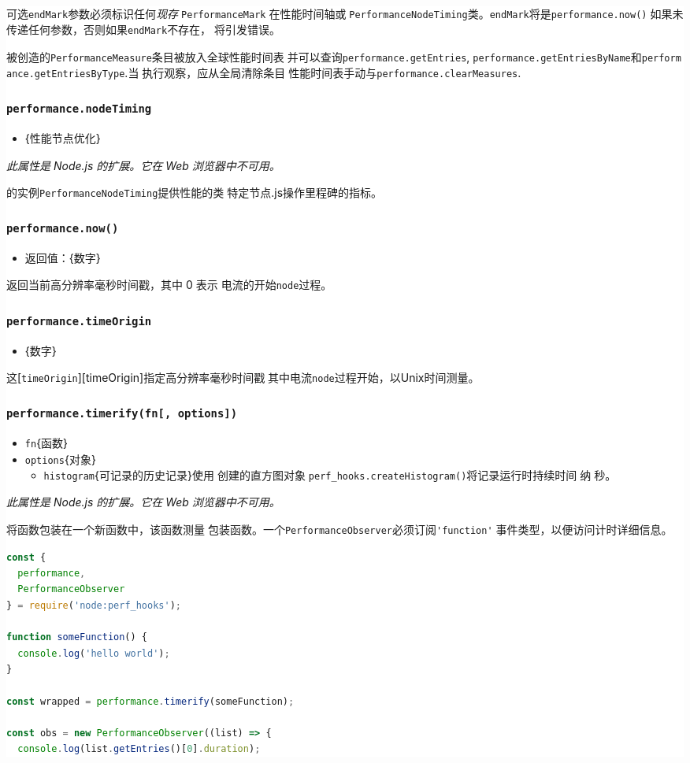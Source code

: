 可选`endMark`参数必须标识任何*现存* `PerformanceMark`
在性能时间轴或
`PerformanceNodeTiming`类。`endMark`将是`performance.now()`
如果未传递任何参数，否则如果`endMark`不存在，
将引发错误。

被创造的`PerformanceMeasure`条目被放入全球性能时间表
并可以查询`performance.getEntries`,
`performance.getEntriesByName`和`performance.getEntriesByType`.当
执行观察，应从全局清除条目
性能时间表手动与`performance.clearMeasures`.

### `performance.nodeTiming`



*   {性能节点优化}

*此属性是 Node.js 的扩展。它在 Web 浏览器中不可用。*

的实例`PerformanceNodeTiming`提供性能的类
特定节点.js操作里程碑的指标。

### `performance.now()`



*   返回值：{数字}

返回当前高分辨率毫秒时间戳，其中 0 表示
电流的开始`node`过程。

### `performance.timeOrigin`



*   {数字}

这[`timeOrigin`][timeOrigin]指定高分辨率毫秒时间戳
其中电流`node`过程开始，以Unix时间测量。

### `performance.timerify(fn[, options])`



*   `fn`{函数}
*   `options`{对象}
    *   `histogram`{可记录的历史记录}使用 创建的直方图对象
        `perf_hooks.createHistogram()`将记录运行时持续时间
        纳 秒。

*此属性是 Node.js 的扩展。它在 Web 浏览器中不可用。*

将函数包装在一个新函数中，该函数测量
包装函数。一个`PerformanceObserver`必须订阅`'function'`
事件类型，以便访问计时详细信息。

```js
const {
  performance,
  PerformanceObserver
} = require('node:perf_hooks');

function someFunction() {
  console.log('hello world');
}

const wrapped = performance.timerify(someFunction);

const obs = new PerformanceObserver((list) => {
  console.log(list.getEntries()[0].duration);

```

[Async Hooks]: async_hooks.md
[Fetch Timing Info]: https://fetch.spec.whatwg.org/#fetch-timing-info
[High Resolution Time]: https://www.w3.org/TR/hr-time-2
[Performance Timeline]: https://w3c.github.io/performance-timeline/
[Resource Timing]: https://www.w3.org/TR/resource-timing-2/
[User Timing]: https://www.w3.org/TR/user-timing/
[Web Performance APIs]: https://w3c.github.io/perf-timing-primer/
[Worker threads]: worker_threads.md#worker-threads
[`'exit'`]: process.md#event-exit
[`child_process.spawnSync()`]: child_process.md#child_processspawnsynccommand-args-options
[`process.hrtime()`]: process.md#processhrtimetime
[`timeOrigin`]: https://w3c.github.io/hr-time/#dom-performance-timeorigin
[`window.performance.toJSON`]: https://developer.mozilla.org/en-US/docs/Web/API/Performance/toJSON
[`window.performance`]: https://developer.mozilla.org/en-US/docs/Web/API/Window/performance